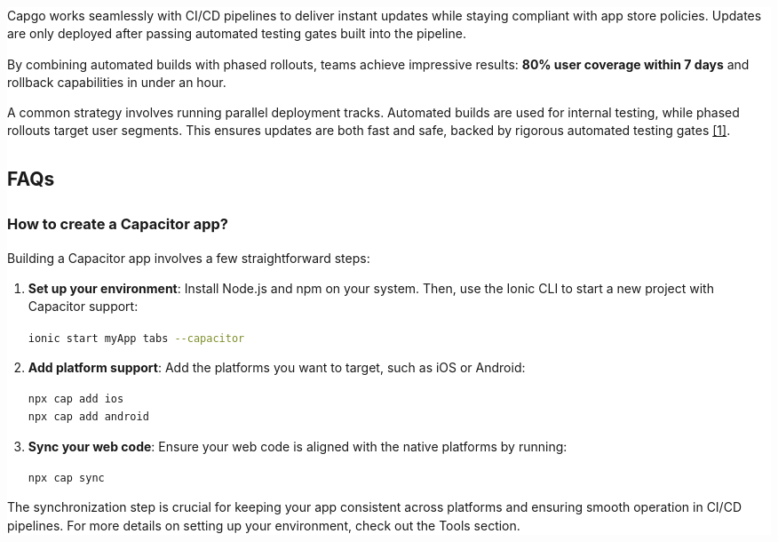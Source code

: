 Capgo works seamlessly with CI/CD pipelines to deliver instant updates while staying compliant with app store policies. Updates are only deployed after passing automated testing gates built into the pipeline.

By combining automated builds with phased rollouts, teams achieve impressive results: **80% user coverage within 7 days** and rollback capabilities in under an hour.

A common strategy involves running parallel deployment tracks. Automated builds are used for internal testing, while phased rollouts target user segments. This ensures updates are both fast and safe, backed by rigorous automated testing gates [\[1\]](https://opstree.com/blog/2023/06/27/cicd-for-mobile-app-development-using-capacitor-js-on-azure-devops/).

## FAQs

### How to create a Capacitor app?

Building a Capacitor app involves a few straightforward steps:

1.  **Set up your environment**: Install Node.js and npm on your system. Then, use the Ionic CLI to start a new project with Capacitor support:
    
    ```bash
    ionic start myApp tabs --capacitor
    ```
    
2.  **Add platform support**: Add the platforms you want to target, such as iOS or Android:
    
    ```bash
    npx cap add ios
    npx cap add android
    ```
    
3.  **Sync your web code**: Ensure your web code is aligned with the native platforms by running:
    
    ```bash
    npx cap sync
    ```
    

The synchronization step is crucial for keeping your app consistent across platforms and ensuring smooth operation in CI/CD pipelines. For more details on setting up your environment, check out the Tools section.